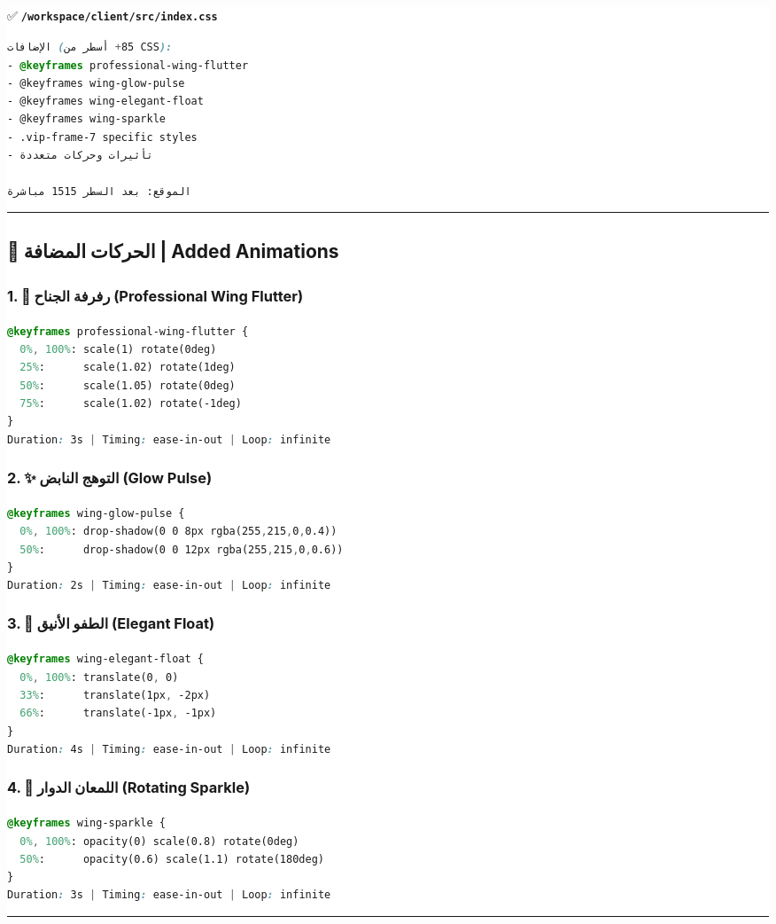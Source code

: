 ✅ **`/workspace/client/src/index.css`**
```css
الإضافات (85+ أسطر من CSS):
- @keyframes professional-wing-flutter
- @keyframes wing-glow-pulse  
- @keyframes wing-elegant-float
- @keyframes wing-sparkle
- .vip-frame-7 specific styles
- تأثيرات وحركات متعددة

الموقع: بعد السطر 1515 مباشرة
```

---

## 🎨 الحركات المضافة | Added Animations

### 1. 🦋 رفرفة الجناح (Professional Wing Flutter)
```css
@keyframes professional-wing-flutter {
  0%, 100%: scale(1) rotate(0deg)
  25%:      scale(1.02) rotate(1deg)
  50%:      scale(1.05) rotate(0deg)
  75%:      scale(1.02) rotate(-1deg)
}
Duration: 3s | Timing: ease-in-out | Loop: infinite
```

### 2. ✨ التوهج النابض (Glow Pulse)
```css
@keyframes wing-glow-pulse {
  0%, 100%: drop-shadow(0 0 8px rgba(255,215,0,0.4))
  50%:      drop-shadow(0 0 12px rgba(255,215,0,0.6))
}
Duration: 2s | Timing: ease-in-out | Loop: infinite
```

### 3. 🎈 الطفو الأنيق (Elegant Float)
```css
@keyframes wing-elegant-float {
  0%, 100%: translate(0, 0)
  33%:      translate(1px, -2px)
  66%:      translate(-1px, -1px)
}
Duration: 4s | Timing: ease-in-out | Loop: infinite
```

### 4. 💫 اللمعان الدوار (Rotating Sparkle)
```css
@keyframes wing-sparkle {
  0%, 100%: opacity(0) scale(0.8) rotate(0deg)
  50%:      opacity(0.6) scale(1.1) rotate(180deg)
}
Duration: 3s | Timing: ease-in-out | Loop: infinite
```

---